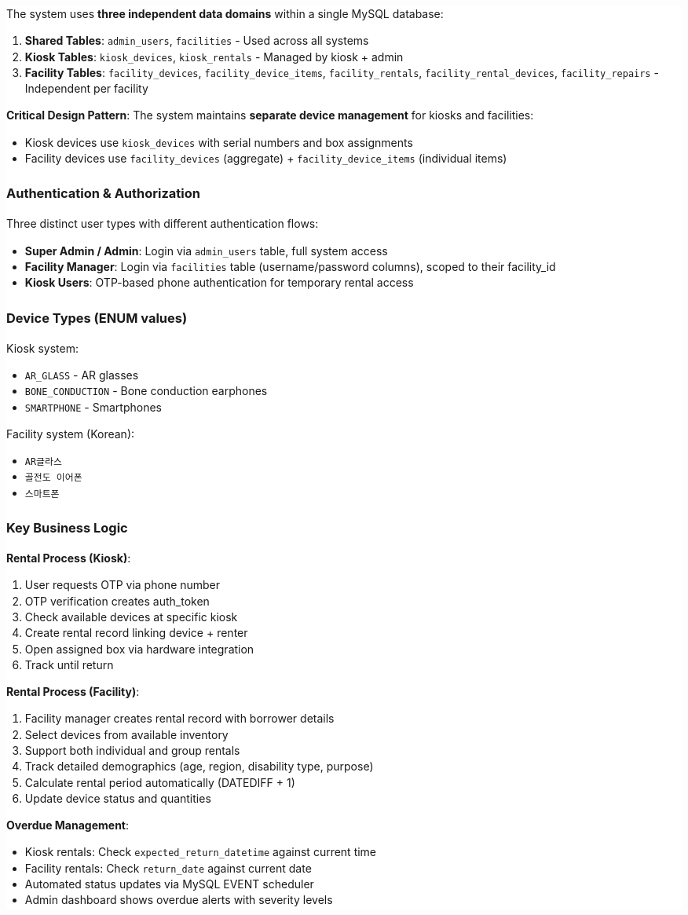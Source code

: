 The system uses **three independent data domains** within a single MySQL database:

1. **Shared Tables**: `admin_users`, `facilities` - Used across all systems
2. **Kiosk Tables**: `kiosk_devices`, `kiosk_rentals` - Managed by kiosk + admin
3. **Facility Tables**: `facility_devices`, `facility_device_items`, `facility_rentals`, `facility_rental_devices`, `facility_repairs` - Independent per facility

**Critical Design Pattern**: The system maintains **separate device management** for kiosks and facilities:
- Kiosk devices use `kiosk_devices` with serial numbers and box assignments
- Facility devices use `facility_devices` (aggregate) + `facility_device_items` (individual items)

### Authentication & Authorization

Three distinct user types with different authentication flows:
- **Super Admin / Admin**: Login via `admin_users` table, full system access
- **Facility Manager**: Login via `facilities` table (username/password columns), scoped to their facility_id
- **Kiosk Users**: OTP-based phone authentication for temporary rental access

### Device Types (ENUM values)

Kiosk system:
- `AR_GLASS` - AR glasses
- `BONE_CONDUCTION` - Bone conduction earphones
- `SMARTPHONE` - Smartphones

Facility system (Korean):
- `AR글라스`
- `골전도 이어폰`
- `스마트폰`

### Key Business Logic

**Rental Process (Kiosk)**:
1. User requests OTP via phone number
2. OTP verification creates auth_token
3. Check available devices at specific kiosk
4. Create rental record linking device + renter
5. Open assigned box via hardware integration
6. Track until return

**Rental Process (Facility)**:
1. Facility manager creates rental record with borrower details
2. Select devices from available inventory
3. Support both individual and group rentals
4. Track detailed demographics (age, region, disability type, purpose)
5. Calculate rental period automatically (DATEDIFF + 1)
6. Update device status and quantities

**Overdue Management**:
- Kiosk rentals: Check `expected_return_datetime` against current time
- Facility rentals: Check `return_date` against current date
- Automated status updates via MySQL EVENT scheduler
- Admin dashboard shows overdue alerts with severity levels
